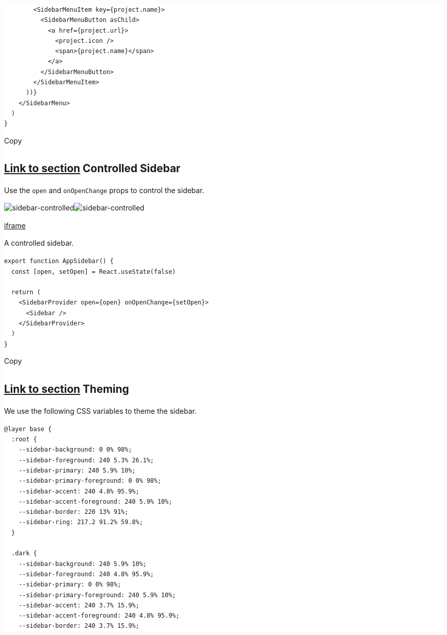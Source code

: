 ```relative rounded bg-muted px-[0.3rem] py-[0.2rem] font-mono text-sm
        <SidebarMenuItem key={project.name}>
          <SidebarMenuButton asChild>
            <a href={project.url}>
              <project.icon />
              <span>{project.name}</span>
            </a>
          </SidebarMenuButton>
        </SidebarMenuItem>
      ))}
    </SidebarMenu>
  )
}
```

Copy

## [Link to section](\#controlled-sidebar) Controlled Sidebar

Use the `open` and `onOpenChange` props to control the sidebar.

![sidebar-controlled](/_next/image?url=%2Fr%2Fstyles%2Fnew-york%2Fsidebar-controlled-light.png&w=3840&q=75)![sidebar-controlled](/_next/image?url=%2Fr%2Fstyles%2Fnew-york%2Fsidebar-controlled-dark.png&w=3840&q=75)

[iframe](/view/styles/new-york/sidebar-controlled)

A controlled sidebar.

```relative rounded bg-muted px-[0.3rem] py-[0.2rem] font-mono text-sm
export function AppSidebar() {
  const [open, setOpen] = React.useState(false)

  return (
    <SidebarProvider open={open} onOpenChange={setOpen}>
      <Sidebar />
    </SidebarProvider>
  )
}
```

Copy

## [Link to section](\#theming) Theming

We use the following CSS variables to theme the sidebar.

```relative rounded bg-muted px-[0.3rem] py-[0.2rem] font-mono text-sm
@layer base {
  :root {
    --sidebar-background: 0 0% 98%;
    --sidebar-foreground: 240 5.3% 26.1%;
    --sidebar-primary: 240 5.9% 10%;
    --sidebar-primary-foreground: 0 0% 98%;
    --sidebar-accent: 240 4.8% 95.9%;
    --sidebar-accent-foreground: 240 5.9% 10%;
    --sidebar-border: 220 13% 91%;
    --sidebar-ring: 217.2 91.2% 59.8%;
  }

  .dark {
    --sidebar-background: 240 5.9% 10%;
    --sidebar-foreground: 240 4.8% 95.9%;
    --sidebar-primary: 0 0% 98%;
    --sidebar-primary-foreground: 240 5.9% 10%;
    --sidebar-accent: 240 3.7% 15.9%;
    --sidebar-accent-foreground: 240 4.8% 95.9%;
    --sidebar-border: 240 3.7% 15.9%;
```